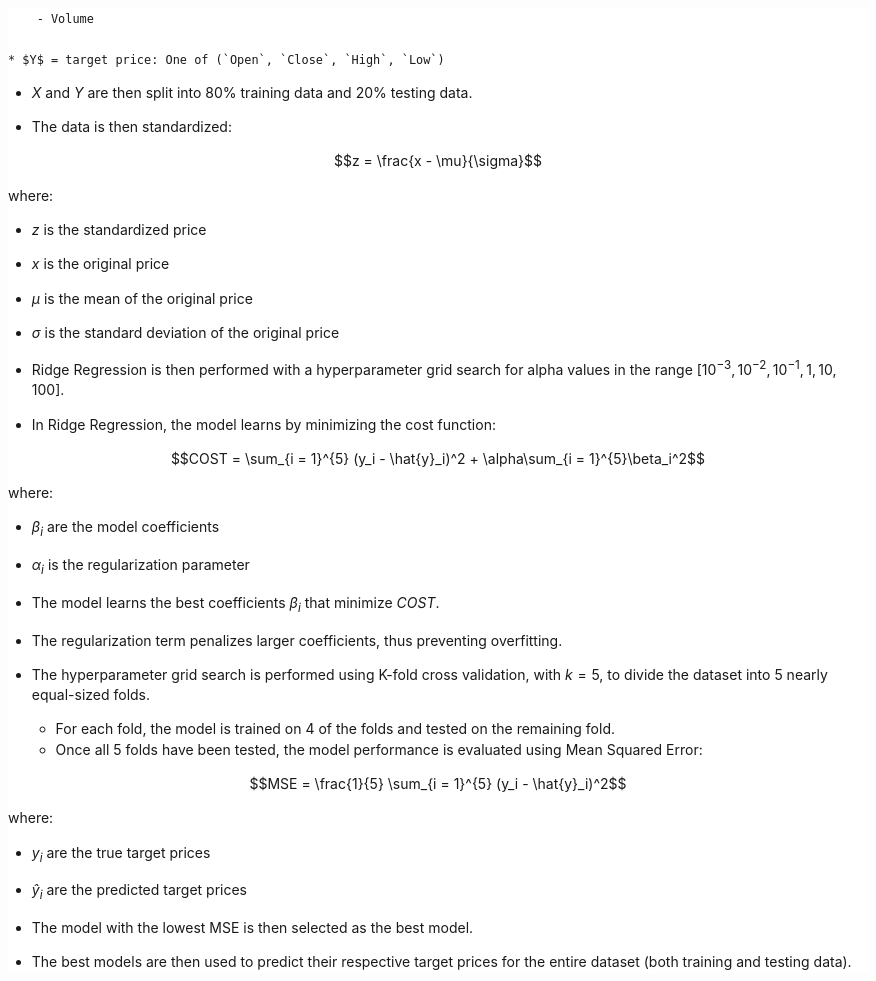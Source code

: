         - Volume

    * $Y$ = target price: One of (`Open`, `Close`, `High`, `Low`)

* $X$ and $Y$ are then split into $80$% training data and $20$% testing data.

* The data is then standardized:

$$z = \frac{x - \mu}{\sigma}$$

where:

- $z$ is the standardized price

- $x$ is the original price

- $\mu$ is the mean of the original price

- $\sigma$ is the standard deviation of the original price

* Ridge Regression is then performed with a hyperparameter grid search for alpha values in the range $[10^{-3}, 10^{-2}, 10^{-1}, 1, 10, 100]$.

* In Ridge Regression, the model learns by minimizing the cost function:

$$COST = \sum_{i = 1}^{5} (y_i - \hat{y}_i)^2 + \alpha\sum_{i = 1}^{5}\beta_i^2$$

where:

- $\beta_i$ are the model coefficients

- $\alpha_i$ is the regularization parameter 

* The model learns the best coefficients $\beta_i$ that minimize $COST$.

* The regularization term penalizes larger coefficients, thus preventing overfitting.

* The hyperparameter grid search is performed using K-fold cross validation, with $k = 5$, to divide the dataset into 5 nearly equal-sized folds.
    - For each fold, the model is trained on 4 of the folds and tested on the remaining fold.
    - Once all 5 folds have been tested, the model performance is evaluated using Mean Squared Error:

$$MSE = \frac{1}{5} \sum_{i = 1}^{5} (y_i - \hat{y}_i)^2$$

where:

- $y_i$ are the true target prices

- $\hat{y}_i$ are the predicted target prices

* The model with the lowest MSE is then selected as the best model.

* The best models are then used to predict their respective target prices for the entire dataset (both training and testing data).

